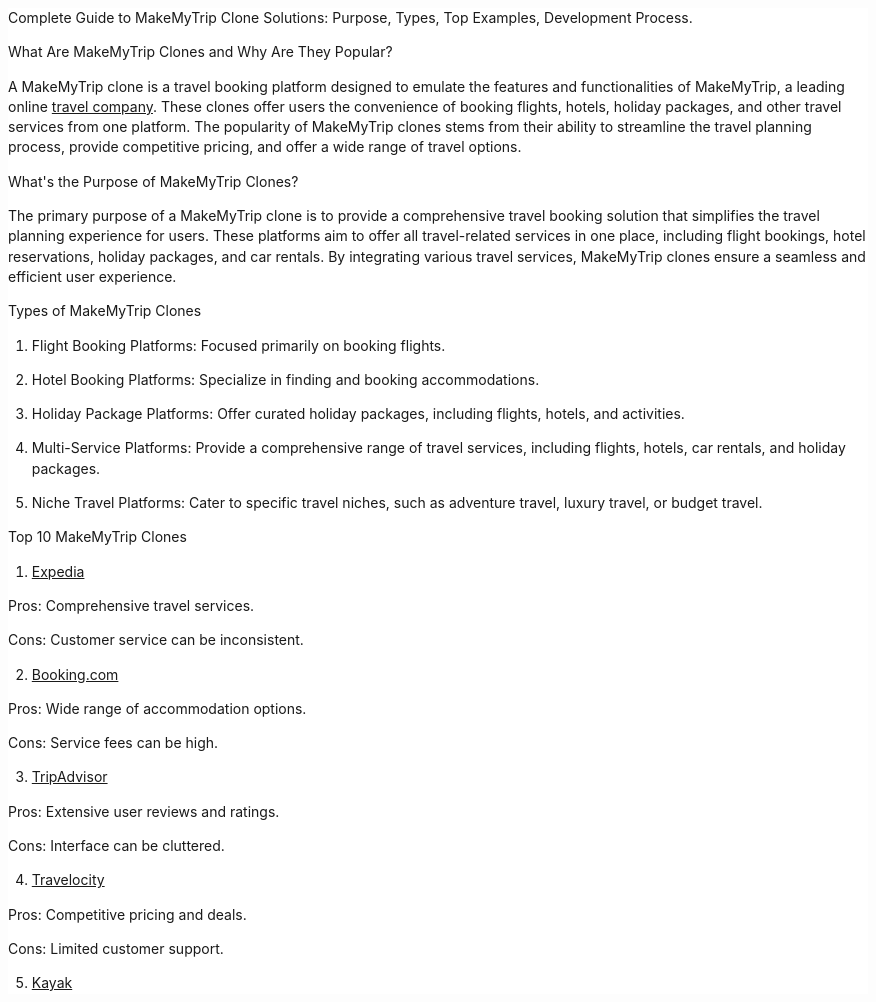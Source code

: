Complete Guide to MakeMyTrip Clone Solutions: Purpose, Types, Top Examples, Development Process.

What Are MakeMyTrip Clones and Why Are They Popular?

A MakeMyTrip clone is a travel booking platform designed to emulate the features and functionalities of MakeMyTrip, a leading online [travel company](https://miracuves.com/product/makemytrip-clone/). These clones offer users the convenience of booking flights, hotels, holiday packages, and other travel services from one platform. The popularity of MakeMyTrip clones stems from their ability to streamline the travel planning process, provide competitive pricing, and offer a wide range of travel options.


What's the Purpose of MakeMyTrip Clones?

The primary purpose of a MakeMyTrip clone is to provide a comprehensive travel booking solution that simplifies the travel planning experience for users. These platforms aim to offer all travel-related services in one place, including flight bookings, hotel reservations, holiday packages, and car rentals. By integrating various travel services, MakeMyTrip clones ensure a seamless and efficient user experience.

Types of MakeMyTrip Clones

1. Flight Booking Platforms: Focused primarily on booking flights.

2. Hotel Booking Platforms: Specialize in finding and booking accommodations.

3. Holiday Package Platforms: Offer curated holiday packages, including flights, hotels, and activities.

4. Multi-Service Platforms: Provide a comprehensive range of travel services, including flights, hotels, car rentals, and holiday packages.

5. Niche Travel Platforms: Cater to specific travel niches, such as adventure travel, luxury travel, or budget travel.

Top 10 MakeMyTrip Clones

1. [Expedia](https://www.expedia.com)

Pros: Comprehensive travel services.

Cons: Customer service can be inconsistent.

2. [Booking.com](https://www.booking.com)

Pros: Wide range of accommodation options.

Cons: Service fees can be high.

3. [TripAdvisor](https://www.tripadvisor.com)

Pros: Extensive user reviews and ratings.

Cons: Interface can be cluttered.

4. [Travelocity](https://www.travelocity.com)

Pros: Competitive pricing and deals.

Cons: Limited customer support.

5. [Kayak](https://www.kayak.com)
